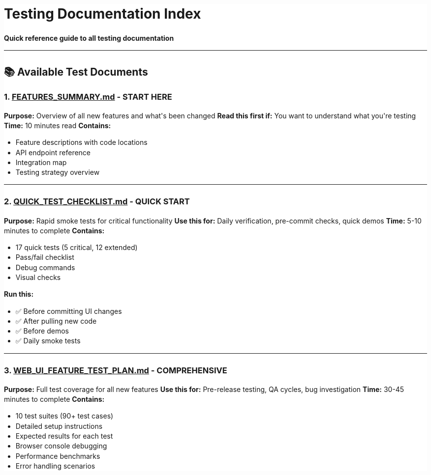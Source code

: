 # Testing Documentation Index

**Quick reference guide to all testing documentation**

---

## 📚 Available Test Documents

### 1. [FEATURES_SUMMARY.md](./FEATURES_SUMMARY.md) - **START HERE**
**Purpose:** Overview of all new features and what's been changed
**Read this first if:** You want to understand what you're testing
**Time:** 10 minutes read
**Contains:**
- Feature descriptions with code locations
- API endpoint reference
- Integration map
- Testing strategy overview

---

### 2. [QUICK_TEST_CHECKLIST.md](./QUICK_TEST_CHECKLIST.md) - **QUICK START**
**Purpose:** Rapid smoke tests for critical functionality
**Use this for:** Daily verification, pre-commit checks, quick demos
**Time:** 5-10 minutes to complete
**Contains:**
- 17 quick tests (5 critical, 12 extended)
- Pass/fail checklist
- Debug commands
- Visual checks

**Run this:**
- ✅ Before committing UI changes
- ✅ After pulling new code
- ✅ Before demos
- ✅ Daily smoke tests

---

### 3. [WEB_UI_FEATURE_TEST_PLAN.md](./WEB_UI_FEATURE_TEST_PLAN.md) - **COMPREHENSIVE**
**Purpose:** Full test coverage for all new features
**Use this for:** Pre-release testing, QA cycles, bug investigation
**Time:** 30-45 minutes to complete
**Contains:**
- 10 test suites (90+ test cases)
- Detailed setup instructions
- Expected results for each test
- Browser console debugging
- Performance benchmarks
- Error handling scenarios
